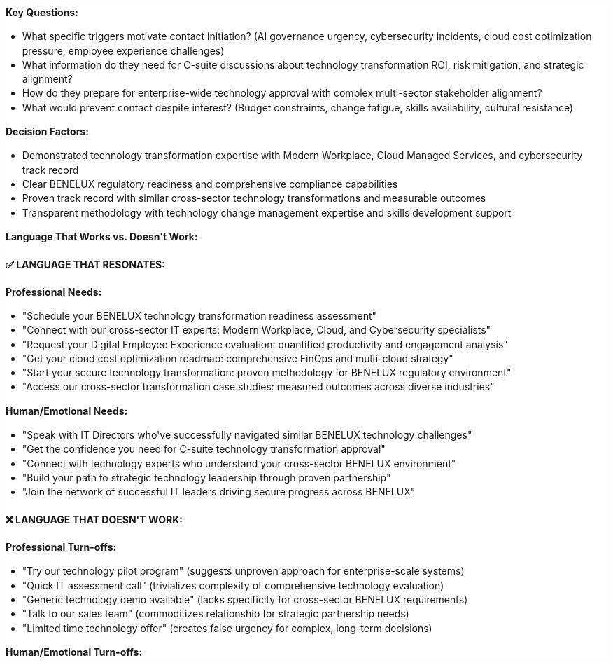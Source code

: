 **Key Questions:**

- What specific triggers motivate contact initiation? (AI governance urgency, cybersecurity incidents, cloud cost optimization pressure, employee experience challenges)
- What information do they need for C-suite discussions about technology transformation ROI, risk mitigation, and strategic alignment?
- How do they prepare for enterprise-wide technology approval with complex multi-sector stakeholder alignment?
- What would prevent contact despite interest? (Budget constraints, change fatigue, skills availability, cultural resistance)

**Decision Factors:**

- Demonstrated technology transformation expertise with Modern Workplace, Cloud Managed Services, and cybersecurity track record
- Clear BENELUX regulatory readiness and comprehensive compliance capabilities
- Proven track record with similar cross-sector technology transformations and measurable outcomes
- Transparent methodology with technology change management expertise and skills development support

**Language That Works vs. Doesn't Work:**

#### **✅ LANGUAGE THAT RESONATES:**

**Professional Needs:**

- "Schedule your BENELUX technology transformation readiness assessment"
- "Connect with our cross-sector IT experts: Modern Workplace, Cloud, and Cybersecurity specialists"
- "Request your Digital Employee Experience evaluation: quantified productivity and engagement analysis"
- "Get your cloud cost optimization roadmap: comprehensive FinOps and multi-cloud strategy"
- "Start your secure technology transformation: proven methodology for BENELUX regulatory environment"
- "Access our cross-sector transformation case studies: measured outcomes across diverse industries"

**Human/Emotional Needs:**

- "Speak with IT Directors who've successfully navigated similar BENELUX technology challenges"
- "Get the confidence you need for C-suite technology transformation approval"
- "Connect with technology experts who understand your cross-sector BENELUX environment"
- "Build your path to strategic technology leadership through proven partnership"
- "Join the network of successful IT leaders driving secure progress across BENELUX"

#### **❌ LANGUAGE THAT DOESN'T WORK:**

**Professional Turn-offs:**

- "Try our technology pilot program" (suggests unproven approach for enterprise-scale systems)
- "Quick IT assessment call" (trivializes complexity of comprehensive technology evaluation)
- "Generic technology demo available" (lacks specificity for cross-sector BENELUX requirements)
- "Talk to our sales team" (commoditizes relationship for strategic partnership needs)
- "Limited time technology offer" (creates false urgency for complex, long-term decisions)

**Human/Emotional Turn-offs:**
